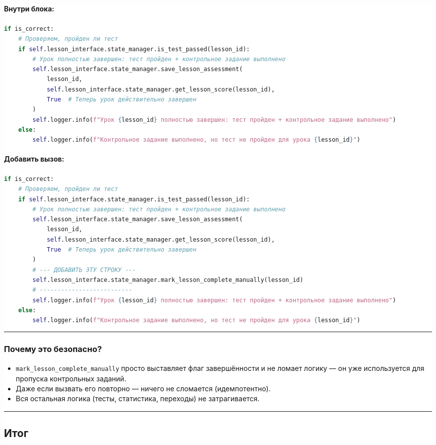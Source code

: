 #### Внутри блока:
```python
if is_correct:
    # Проверяем, пройден ли тест
    if self.lesson_interface.state_manager.is_test_passed(lesson_id):
        # Урок полностью завершен: тест пройден + контрольное задание выполнено
        self.lesson_interface.state_manager.save_lesson_assessment(
            lesson_id, 
            self.lesson_interface.state_manager.get_lesson_score(lesson_id), 
            True  # Теперь урок действительно завершен
        )
        self.logger.info(f"Урок {lesson_id} полностью завершен: тест пройден + контрольное задание выполнено")
    else:
        self.logger.info(f"Контрольное задание выполнено, но тест не пройден для урока {lesson_id}")
```

#### **Добавить вызов**:
```python
if is_correct:
    # Проверяем, пройден ли тест
    if self.lesson_interface.state_manager.is_test_passed(lesson_id):
        # Урок полностью завершен: тест пройден + контрольное задание выполнено
        self.lesson_interface.state_manager.save_lesson_assessment(
            lesson_id, 
            self.lesson_interface.state_manager.get_lesson_score(lesson_id), 
            True  # Теперь урок действительно завершен
        )
        # --- ДОБАВИТЬ ЭТУ СТРОКУ ---
        self.lesson_interface.state_manager.mark_lesson_complete_manually(lesson_id)
        # --------------------------
        self.logger.info(f"Урок {lesson_id} полностью завершен: тест пройден + контрольное задание выполнено")
    else:
        self.logger.info(f"Контрольное задание выполнено, но тест не пройден для урока {lesson_id}")
```

---

### Почему это безопасно?

- `mark_lesson_complete_manually` просто выставляет флаг завершённости и не ломает логику — он уже используется для пропуска контрольных заданий.
- Даже если вызвать его повторно — ничего не сломается (идемпотентно).
- Вся остальная логика (тесты, статистика, переходы) не затрагивается.

---

## Итог
